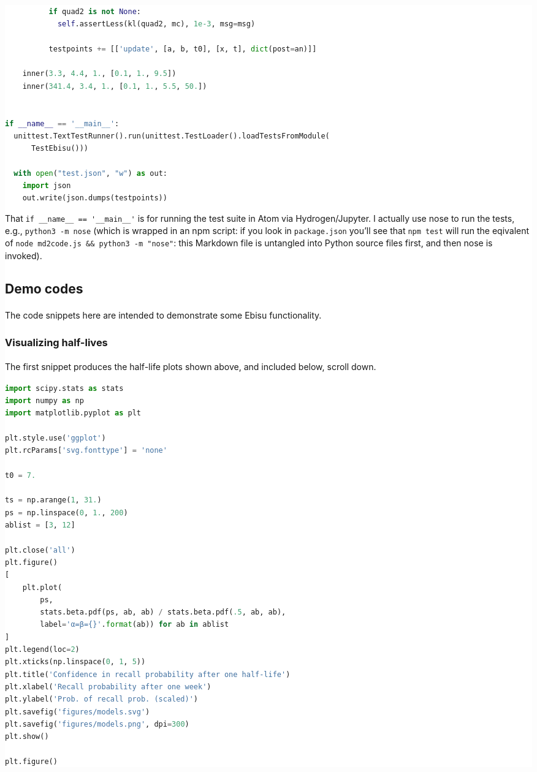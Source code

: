 ```py
          if quad2 is not None:
            self.assertLess(kl(quad2, mc), 1e-3, msg=msg)

          testpoints += [['update', [a, b, t0], [x, t], dict(post=an)]]

    inner(3.3, 4.4, 1., [0.1, 1., 9.5])
    inner(341.4, 3.4, 1., [0.1, 1., 5.5, 50.])


if __name__ == '__main__':
  unittest.TextTestRunner().run(unittest.TestLoader().loadTestsFromModule(
      TestEbisu()))

  with open("test.json", "w") as out:
    import json
    out.write(json.dumps(testpoints))
```

That `if __name__ == '__main__'` is for running the test suite in Atom via Hydrogen/Jupyter. I actually use nose to run the tests, e.g., `python3 -m nose` (which is wrapped in an npm script: if you look in `package.json` you’ll see that `npm test` will run the eqivalent of `node md2code.js && python3 -m "nose"`: this Markdown file is untangled into Python source files first, and then nose is invoked).

## Demo codes

The code snippets here are intended to demonstrate some Ebisu functionality.

### Visualizing half-lives

The first snippet produces the half-life plots shown above, and included below, scroll down.

```py
import scipy.stats as stats
import numpy as np
import matplotlib.pyplot as plt

plt.style.use('ggplot')
plt.rcParams['svg.fonttype'] = 'none'

t0 = 7.

ts = np.arange(1, 31.)
ps = np.linspace(0, 1., 200)
ablist = [3, 12]

plt.close('all')
plt.figure()
[
    plt.plot(
        ps,
        stats.beta.pdf(ps, ab, ab) / stats.beta.pdf(.5, ab, ab),
        label='α=β={}'.format(ab)) for ab in ablist
]
plt.legend(loc=2)
plt.xticks(np.linspace(0, 1, 5))
plt.title('Confidence in recall probability after one half-life')
plt.xlabel('Recall probability after one week')
plt.ylabel('Prob. of recall prob. (scaled)')
plt.savefig('figures/models.svg')
plt.savefig('figures/models.png', dpi=300)
plt.show()

plt.figure()
```